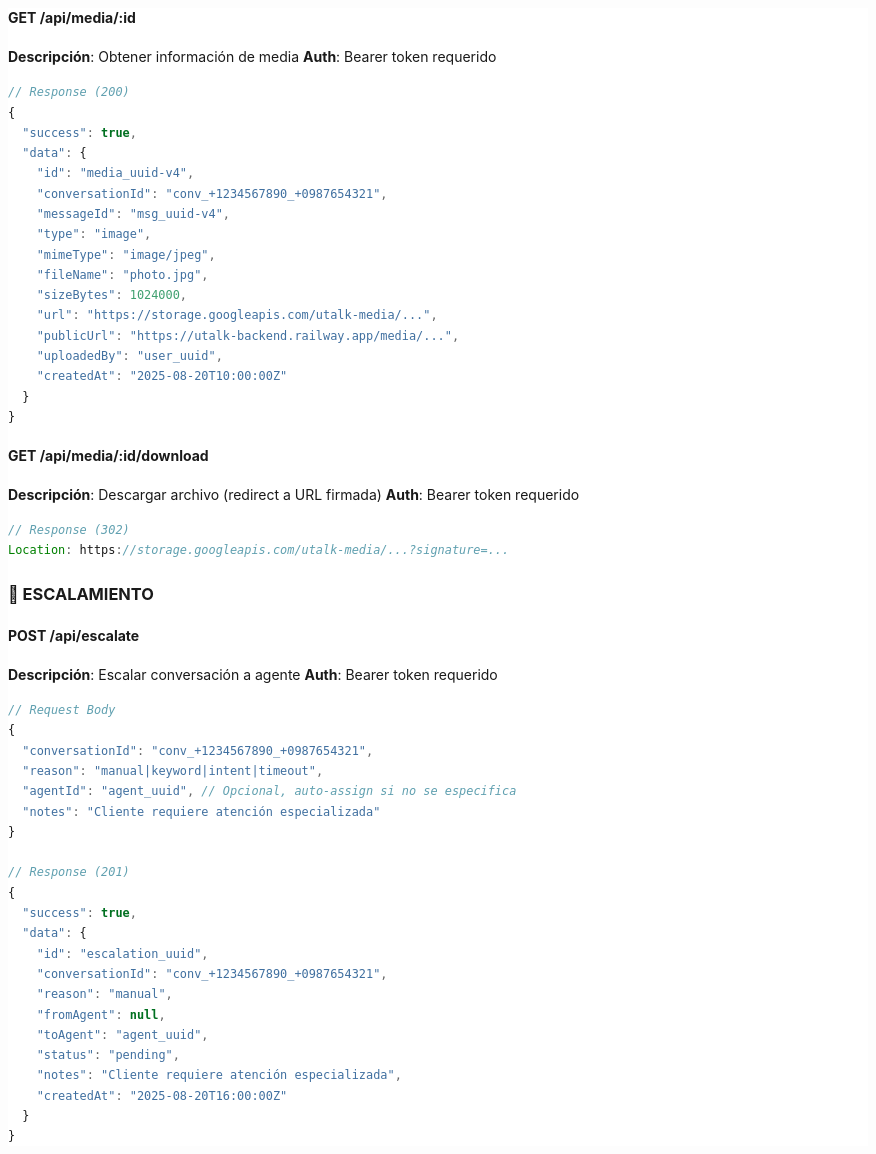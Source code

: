 #### GET /api/media/:id
**Descripción**: Obtener información de media
**Auth**: Bearer token requerido

```javascript
// Response (200)
{
  "success": true,
  "data": {
    "id": "media_uuid-v4",
    "conversationId": "conv_+1234567890_+0987654321",
    "messageId": "msg_uuid-v4",
    "type": "image",
    "mimeType": "image/jpeg",
    "fileName": "photo.jpg",
    "sizeBytes": 1024000,
    "url": "https://storage.googleapis.com/utalk-media/...",
    "publicUrl": "https://utalk-backend.railway.app/media/...",
    "uploadedBy": "user_uuid",
    "createdAt": "2025-08-20T10:00:00Z"
  }
}
```

#### GET /api/media/:id/download
**Descripción**: Descargar archivo (redirect a URL firmada)
**Auth**: Bearer token requerido

```javascript
// Response (302)
Location: https://storage.googleapis.com/utalk-media/...?signature=...
```

### 🚨 ESCALAMIENTO

#### POST /api/escalate
**Descripción**: Escalar conversación a agente
**Auth**: Bearer token requerido

```javascript
// Request Body
{
  "conversationId": "conv_+1234567890_+0987654321",
  "reason": "manual|keyword|intent|timeout",
  "agentId": "agent_uuid", // Opcional, auto-assign si no se especifica
  "notes": "Cliente requiere atención especializada"
}

// Response (201)
{
  "success": true,
  "data": {
    "id": "escalation_uuid",
    "conversationId": "conv_+1234567890_+0987654321",
    "reason": "manual",
    "fromAgent": null,
    "toAgent": "agent_uuid",
    "status": "pending",
    "notes": "Cliente requiere atención especializada",
    "createdAt": "2025-08-20T16:00:00Z"
  }
}
```
